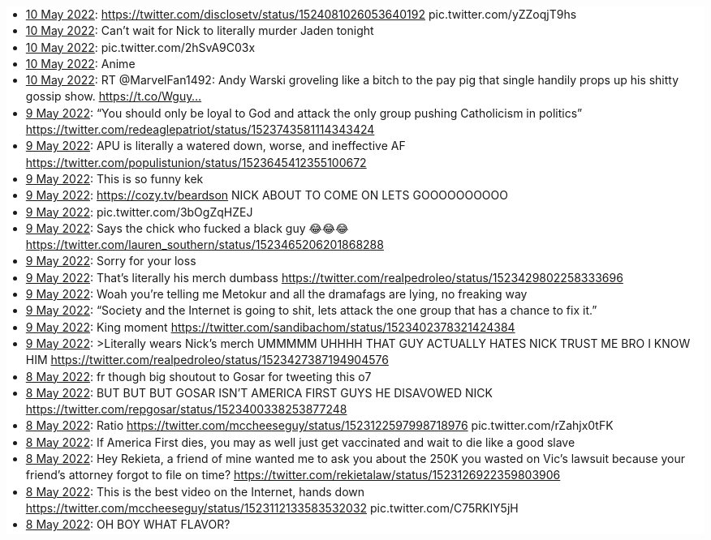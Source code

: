 * [10 May 2022](https://web.archive.org/web/20220510175709/https://twitter.com/HeavenInBased/status/1524085911767691265): https://twitter.com/disclosetv/status/1524081026053640192  pic.twitter.com/yZZoqjT9hs 
* [10 May 2022](https://web.archive.org/web/20220510143446/https://twitter.com/HeavenInBased/status/1524034743184015360): Can’t wait for Nick to literally murder Jaden tonight 
* [10 May 2022](https://web.archive.org/web/20220510052752/https://twitter.com/HeavenInBased/status/1523897429350879232): pic.twitter.com/2hSvA9C03x 
* [10 May 2022](https://web.archive.org/web/20220510051123/https://twitter.com/HeavenInBased/status/1523893370350940160): Anime 
* [10 May 2022](https://web.archive.org/web/20220510000131/https://twitter.com/HeavenInBased/status/1523815460927524864): RT @MarvelFan1492: Andy Warski groveling like a bitch to the pay pig that single handily props up his shitty gossip show. https://t.co/Wguy… 
* [ 9 May 2022](https://web.archive.org/web/20220509201420/https://twitter.com/HeavenInBased/status/1523758241032794113): “You should only be loyal to God and attack the only group pushing Catholicism in politics” https://twitter.com/redeaglepatriot/status/1523743581114343424 
* [ 9 May 2022](https://web.archive.org/web/20220509184036/https://twitter.com/HeavenInBased/status/1523734494695460866): APU is literally a watered down, worse, and ineffective AF https://twitter.com/populistunion/status/1523645412355100672 
* [ 9 May 2022](https://web.archive.org/web/20220509054018/https://twitter.com/HeavenInBased/status/1523537382531772416): This is so funny kek 
* [ 9 May 2022](https://web.archive.org/web/20220509051400/https://twitter.com/HeavenInBased/status/1523531647676674048): https://cozy.tv/beardson  NICK ABOUT TO COME ON LETS GOOOOOOOOOO 
* [ 9 May 2022](https://web.archive.org/web/20220509030026/https://twitter.com/HeavenInBased/status/1523496603318775808): pic.twitter.com/3bOgZqHZEJ 
* [ 9 May 2022](https://web.archive.org/web/20220509013334/https://twitter.com/HeavenInBased/status/1523475970002284544): Says the chick who fucked a black guy 😂😂😂 https://twitter.com/lauren_southern/status/1523465206201868288 
* [ 9 May 2022](https://web.archive.org/web/20220509013211/https://twitter.com/HeavenInBased/status/1523475647166750721): Sorry for your loss 
* [ 9 May 2022](https://web.archive.org/web/20220509004625/https://twitter.com/HeavenInBased/status/1523464308344049664): That’s literally his merch dumbass https://twitter.com/realpedroleo/status/1523429802258333696 
* [ 9 May 2022](https://web.archive.org/web/20220509001615/https://twitter.com/HeavenInBased/status/1523456585493741568): Woah you’re telling me Metokur and all the dramafags are lying, no freaking way 
* [ 9 May 2022](https://web.archive.org/web/20220509001016/https://twitter.com/HeavenInBased/status/1523455022159212545): “Society and the Internet is going to shit, lets attack the one group that has a chance to fix it.” 
* [ 9 May 2022](https://web.archive.org/web/20220509000822/https://twitter.com/HeavenInBased/status/1523454533149487106): King moment https://twitter.com/sandibachom/status/1523402378321424384 
* [ 9 May 2022](https://web.archive.org/web/20220509000210/https://twitter.com/HeavenInBased/status/1523453044511309824): >Literally wears Nick’s merch UMMMMM UHHHH THAT GUY ACTUALLY HATES NICK TRUST ME BRO I KNOW HIM https://twitter.com/realpedroleo/status/1523427387194904576 
* [ 8 May 2022](https://web.archive.org/web/20220508210724/https://twitter.com/HeavenInBased/status/1523407818602074113): fr though big shoutout to Gosar for tweeting this o7 
* [ 8 May 2022](https://web.archive.org/web/20220508210119/https://twitter.com/HeavenInBased/status/1523407312999772160): BUT BUT BUT GOSAR ISN’T AMERICA FIRST GUYS HE DISAVOWED NICK https://twitter.com/repgosar/status/1523400338253877248 
* [ 8 May 2022](https://web.archive.org/web/20220508162031/https://twitter.com/HeavenInBased/status/1523335902201884673): Ratio  https://twitter.com/mccheeseguy/status/1523122597998718976  pic.twitter.com/rZahjx0tFK 
* [ 8 May 2022](https://web.archive.org/web/20220508115842/https://twitter.com/HeavenInBased/status/1523271103816548354): If America First dies, you may as well just get vaccinated and wait to die like a good slave 
* [ 8 May 2022](https://web.archive.org/web/20220508034748/https://twitter.com/HeavenInBased/status/1523147520162947075): Hey Rekieta, a friend of mine wanted me to ask you about the 250K you wasted on Vic’s lawsuit because your friend’s attorney forgot to file on time? https://twitter.com/rekietalaw/status/1523126922359803906 
* [ 8 May 2022](https://web.archive.org/web/20220508015801/https://twitter.com/HeavenInBased/status/1523119959026835458): This is the best video on the Internet, hands down  https://twitter.com/mccheeseguy/status/1523112133583532032  pic.twitter.com/C75RKlY5jH 
* [ 8 May 2022](https://web.archive.org/web/20220508015405/https://twitter.com/HeavenInBased/status/1523118889907146752): OH BOY WHAT FLAVOR? 